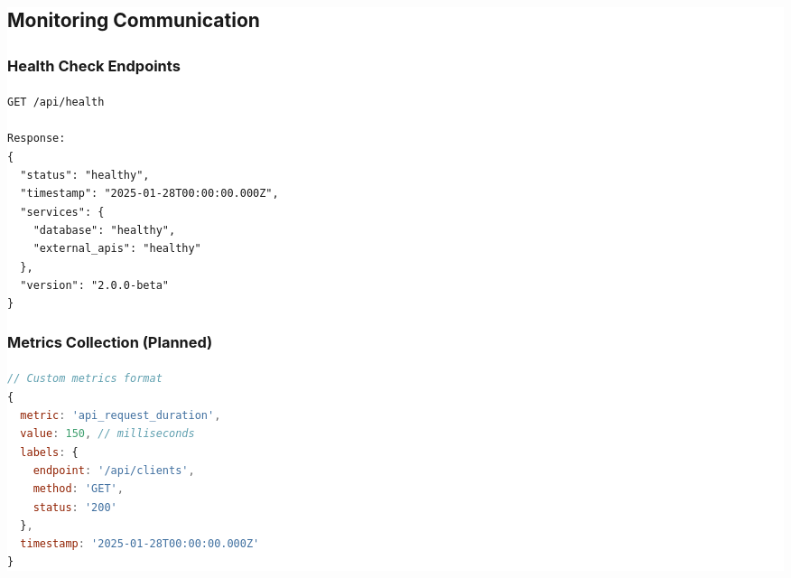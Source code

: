```http
```

## Monitoring Communication

### Health Check Endpoints
```http
GET /api/health

Response:
{
  "status": "healthy",
  "timestamp": "2025-01-28T00:00:00.000Z",
  "services": {
    "database": "healthy",
    "external_apis": "healthy"
  },
  "version": "2.0.0-beta"
}
```

### Metrics Collection (Planned)
```javascript
// Custom metrics format
{
  metric: 'api_request_duration',
  value: 150, // milliseconds
  labels: {
    endpoint: '/api/clients',
    method: 'GET',
    status: '200'
  },
  timestamp: '2025-01-28T00:00:00.000Z'
}
```